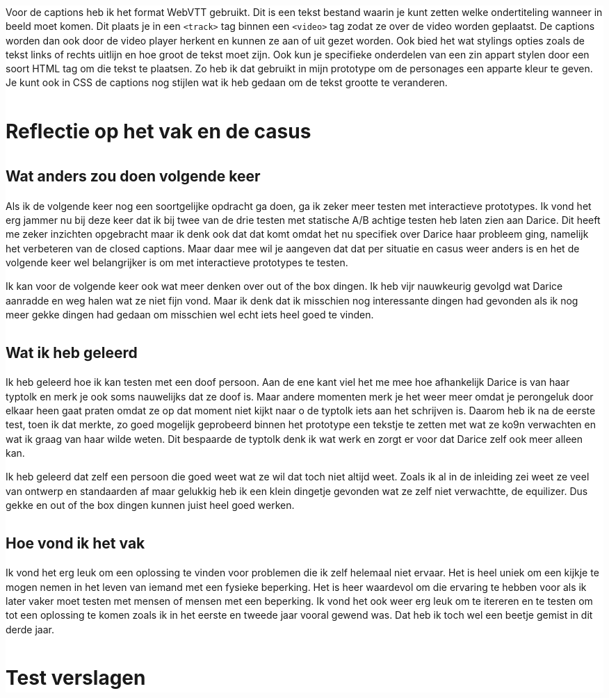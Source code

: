 Voor de captions heb ik het format WebVTT gebruikt. Dit is een tekst bestand waarin je kunt zetten welke ondertiteling wanneer in beeld moet komen. Dit plaats je in een `<track>` tag binnen een `<video>` tag zodat ze over de video worden geplaatst. De captions worden dan ook door de video player herkent en kunnen ze aan of uit gezet worden. Ook bied het wat stylings opties zoals de tekst links of rechts uitlijn en hoe groot de tekst moet zijn. Ook kun je specifieke onderdelen van een zin appart stylen door een soort HTML tag om die tekst te plaatsen. Zo heb ik dat gebruikt in mijn prototype om de personages een apparte kleur te geven. Je kunt ook in CSS de captions nog stijlen wat ik heb gedaan om de tekst grootte te veranderen. 

# Reflectie op het vak en de casus

## Wat anders zou doen volgende keer

Als ik de volgende keer nog een soortgelijke opdracht ga doen, ga ik zeker meer testen met interactieve prototypes. Ik vond het erg jammer nu bij deze keer dat ik bij twee van de drie testen met statische A/B achtige testen heb laten zien aan Darice. Dit heeft me zeker inzichten opgebracht maar ik denk ook dat dat komt omdat het nu specifiek over Darice haar probleem ging, namelijk het verbeteren van de closed captions. Maar daar mee wil je aangeven dat dat per situatie en casus weer anders is en het de volgende keer wel belangrijker is om met interactieve prototypes te testen.

Ik kan voor de volgende keer ook wat meer denken over out of the box dingen. Ik heb vijr nauwkeurig gevolgd wat Darice aanradde en weg halen wat ze niet fijn vond. Maar ik denk dat ik misschien nog interessante dingen had gevonden als ik nog meer gekke dingen had gedaan om misschien wel echt iets heel goed te vinden.

## Wat ik heb geleerd

Ik heb geleerd hoe ik kan testen met een doof persoon. Aan de ene kant viel het me mee hoe afhankelijk Darice is van haar typtolk en merk je ook soms nauwelijks dat ze doof is. Maar andere momenten merk je het weer meer omdat je perongeluk door elkaar heen gaat praten omdat ze op dat moment niet kijkt naar o de typtolk iets aan het schrijven is. Daarom heb ik na de eerste test, toen ik dat merkte, zo goed mogelijk geprobeerd binnen het prototype een tekstje te zetten met wat ze ko9n verwachten en wat ik graag van haar wilde weten. Dit bespaarde de typtolk denk ik wat werk en zorgt er voor dat Darice zelf ook meer alleen kan. 

Ik heb geleerd dat zelf een persoon die goed weet wat ze wil dat toch niet altijd weet. Zoals ik al in de inleiding zei weet ze veel van ontwerp en standaarden af maar gelukkig heb ik een klein dingetje gevonden wat ze zelf niet verwachtte, de equilizer. Dus gekke en out of the box dingen kunnen juist heel goed werken.

## Hoe vond ik het vak
Ik vond het erg leuk om een oplossing te vinden voor problemen die ik zelf helemaal niet ervaar. Het is heel uniek om een kijkje te mogen nemen in het leven van iemand met een fysieke beperking. Het is heer waardevol om die ervaring te hebben voor als ik later vaker moet testen met mensen of mensen met een beperking.
Ik vond het ook weer erg leuk om te itereren en te testen om tot een oplossing te komen zoals ik in het eerste en tweede jaar vooral gewend was. Dat heb ik toch wel een beetje gemist in dit derde jaar.

# Test verslagen
